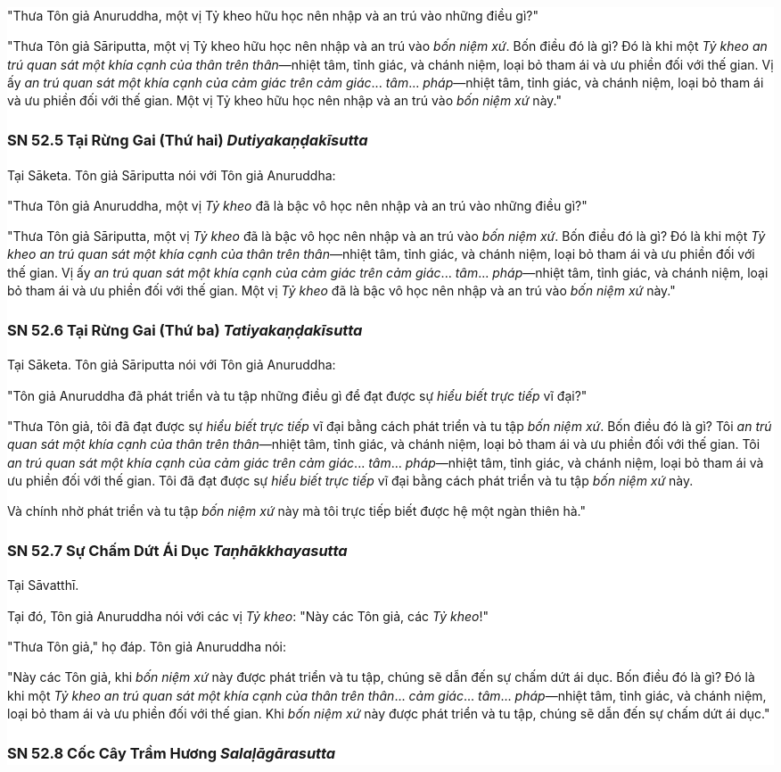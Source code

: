 "Thưa Tôn giả Anuruddha, một vị Tỷ kheo hữu học nên nhập và an trú vào những điều gì?"

"Thưa Tôn giả Sāriputta, một vị Tỷ kheo hữu học nên nhập và an trú vào *bốn niệm xứ*. Bốn điều đó là gì? Đó là khi một *Tỷ kheo* *an trú quan sát một khía cạnh của thân trên thân*—nhiệt tâm, tỉnh giác, và chánh niệm, loại bỏ tham ái và ưu phiền đối với thế gian. Vị ấy *an trú quan sát một khía cạnh của cảm giác trên cảm giác*... *tâm*... *pháp*—nhiệt tâm, tỉnh giác, và chánh niệm, loại bỏ tham ái và ưu phiền đối với thế gian. Một vị Tỷ kheo hữu học nên nhập và an trú vào *bốn niệm xứ* này."


### SN 52.5 Tại Rừng Gai (Thứ hai) *Dutiyakaṇḍakīsutta*

Tại Sāketa. Tôn giả Sāriputta nói với Tôn giả Anuruddha:

"Thưa Tôn giả Anuruddha, một vị *Tỷ kheo* đã là bậc vô học nên nhập và an trú vào những điều gì?"

"Thưa Tôn giả Sāriputta, một vị *Tỷ kheo* đã là bậc vô học nên nhập và an trú vào *bốn niệm xứ*. Bốn điều đó là gì? Đó là khi một *Tỷ kheo* *an trú quan sát một khía cạnh của thân trên thân*—nhiệt tâm, tỉnh giác, và chánh niệm, loại bỏ tham ái và ưu phiền đối với thế gian. Vị ấy *an trú quan sát một khía cạnh của cảm giác trên cảm giác*... *tâm*... *pháp*—nhiệt tâm, tỉnh giác, và chánh niệm, loại bỏ tham ái và ưu phiền đối với thế gian. Một vị *Tỷ kheo* đã là bậc vô học nên nhập và an trú vào *bốn niệm xứ* này."


### SN 52.6 Tại Rừng Gai (Thứ ba) *Tatiyakaṇḍakīsutta*

Tại Sāketa. Tôn giả Sāriputta nói với Tôn giả Anuruddha:

"Tôn giả Anuruddha đã phát triển và tu tập những điều gì để đạt được sự *hiểu biết trực tiếp* vĩ đại?"

"Thưa Tôn giả, tôi đã đạt được sự *hiểu biết trực tiếp* vĩ đại bằng cách phát triển và tu tập *bốn niệm xứ*. Bốn điều đó là gì? Tôi *an trú quan sát một khía cạnh của thân trên thân*—nhiệt tâm, tỉnh giác, và chánh niệm, loại bỏ tham ái và ưu phiền đối với thế gian. Tôi *an trú quan sát một khía cạnh của cảm giác trên cảm giác*... *tâm*... *pháp*—nhiệt tâm, tỉnh giác, và chánh niệm, loại bỏ tham ái và ưu phiền đối với thế gian. Tôi đã đạt được sự *hiểu biết trực tiếp* vĩ đại bằng cách phát triển và tu tập *bốn niệm xứ* này.

Và chính nhờ phát triển và tu tập *bốn niệm xứ* này mà tôi trực tiếp biết được hệ một ngàn thiên hà."


### SN 52.7 Sự Chấm Dứt Ái Dục *Taṇhākkhayasutta*

Tại Sāvatthī.

Tại đó, Tôn giả Anuruddha nói với các vị *Tỷ kheo*: "Này các Tôn giả, các *Tỷ kheo*!"

"Thưa Tôn giả," họ đáp. Tôn giả Anuruddha nói:

"Này các Tôn giả, khi *bốn niệm xứ* này được phát triển và tu tập, chúng sẽ dẫn đến sự chấm dứt ái dục. Bốn điều đó là gì? Đó là khi một *Tỷ kheo* *an trú quan sát một khía cạnh của thân trên thân*... *cảm giác*... *tâm*... *pháp*—nhiệt tâm, tỉnh giác, và chánh niệm, loại bỏ tham ái và ưu phiền đối với thế gian. Khi *bốn niệm xứ* này được phát triển và tu tập, chúng sẽ dẫn đến sự chấm dứt ái dục."


### SN 52.8 Cốc Cây Trầm Hương *Salaḷāgārasutta*
